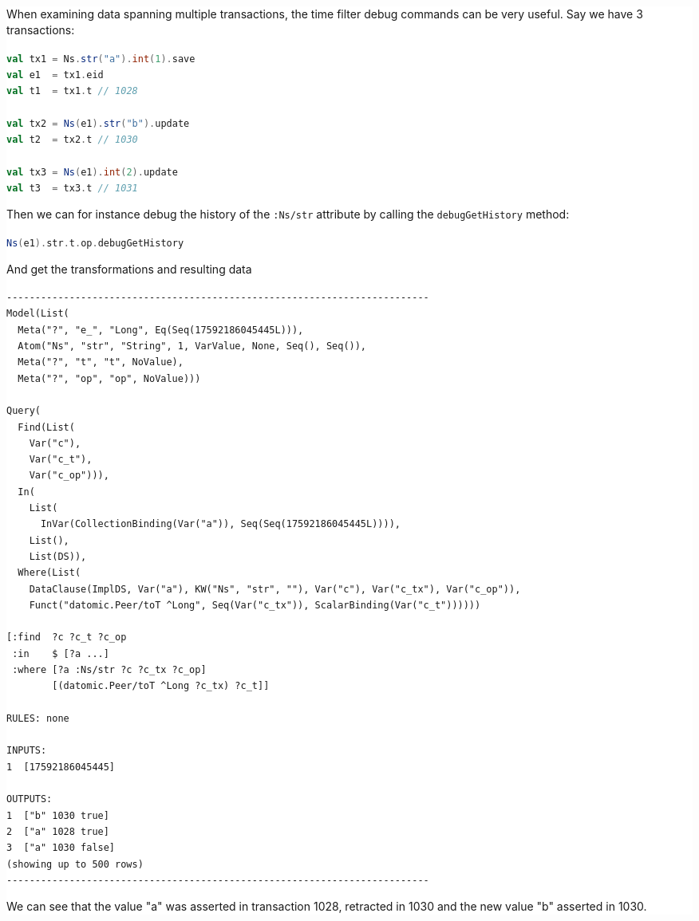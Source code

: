 When examining data spanning multiple transactions, the time filter debug commands can be very useful. Say we have
3 transactions:
```scala
val tx1 = Ns.str("a").int(1).save
val e1  = tx1.eid
val t1  = tx1.t // 1028

val tx2 = Ns(e1).str("b").update
val t2  = tx2.t // 1030

val tx3 = Ns(e1).int(2).update
val t3  = tx3.t // 1031
```
Then we can for instance debug the history of the `:Ns/str` attribute by calling the `debugGetHistory` method:
```scala
Ns(e1).str.t.op.debugGetHistory
```
And get the transformations and resulting data
```
--------------------------------------------------------------------------
Model(List(
  Meta("?", "e_", "Long", Eq(Seq(17592186045445L))),
  Atom("Ns", "str", "String", 1, VarValue, None, Seq(), Seq()),
  Meta("?", "t", "t", NoValue),
  Meta("?", "op", "op", NoValue)))

Query(
  Find(List(
    Var("c"),
    Var("c_t"),
    Var("c_op"))),
  In(
    List(
      InVar(CollectionBinding(Var("a")), Seq(Seq(17592186045445L)))),
    List(),
    List(DS)),
  Where(List(
    DataClause(ImplDS, Var("a"), KW("Ns", "str", ""), Var("c"), Var("c_tx"), Var("c_op")),
    Funct("datomic.Peer/toT ^Long", Seq(Var("c_tx")), ScalarBinding(Var("c_t"))))))

[:find  ?c ?c_t ?c_op
 :in    $ [?a ...]
 :where [?a :Ns/str ?c ?c_tx ?c_op]
        [(datomic.Peer/toT ^Long ?c_tx) ?c_t]]

RULES: none

INPUTS: 
1  [17592186045445]

OUTPUTS:
1  ["b" 1030 true]
2  ["a" 1028 true]
3  ["a" 1030 false]
(showing up to 500 rows)
--------------------------------------------------------------------------
```
We can see that the value "a" was asserted in transaction 1028, retracted in 1030 and the new value "b" asserted in 1030.
 
